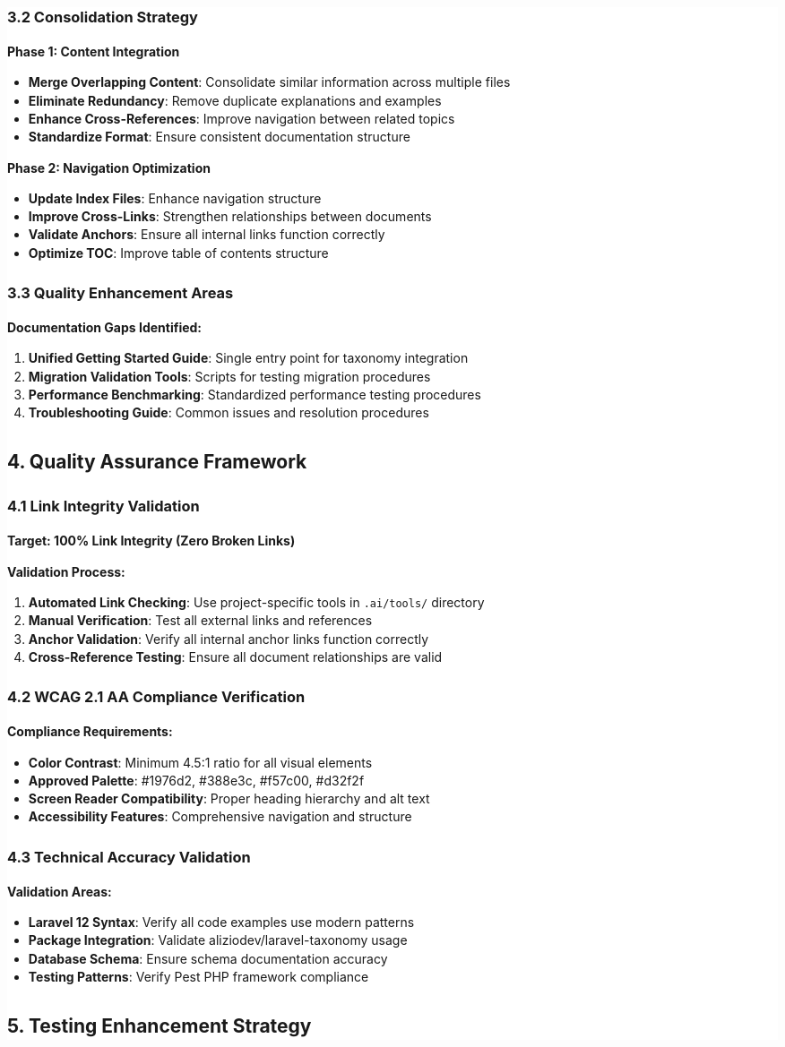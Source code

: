 ### 3.2 Consolidation Strategy

**Phase 1: Content Integration**
- **Merge Overlapping Content**: Consolidate similar information across multiple files
- **Eliminate Redundancy**: Remove duplicate explanations and examples
- **Enhance Cross-References**: Improve navigation between related topics
- **Standardize Format**: Ensure consistent documentation structure

**Phase 2: Navigation Optimization**
- **Update Index Files**: Enhance navigation structure
- **Improve Cross-Links**: Strengthen relationships between documents
- **Validate Anchors**: Ensure all internal links function correctly
- **Optimize TOC**: Improve table of contents structure

### 3.3 Quality Enhancement Areas

**Documentation Gaps Identified:**
1. **Unified Getting Started Guide**: Single entry point for taxonomy integration
2. **Migration Validation Tools**: Scripts for testing migration procedures
3. **Performance Benchmarking**: Standardized performance testing procedures
4. **Troubleshooting Guide**: Common issues and resolution procedures

## 4. Quality Assurance Framework

### 4.1 Link Integrity Validation

**Target: 100% Link Integrity (Zero Broken Links)**

**Validation Process:**
1. **Automated Link Checking**: Use project-specific tools in `.ai/tools/` directory
2. **Manual Verification**: Test all external links and references
3. **Anchor Validation**: Verify all internal anchor links function correctly
4. **Cross-Reference Testing**: Ensure all document relationships are valid

### 4.2 WCAG 2.1 AA Compliance Verification

**Compliance Requirements:**
- **Color Contrast**: Minimum 4.5:1 ratio for all visual elements
- **Approved Palette**: #1976d2, #388e3c, #f57c00, #d32f2f
- **Screen Reader Compatibility**: Proper heading hierarchy and alt text
- **Accessibility Features**: Comprehensive navigation and structure

### 4.3 Technical Accuracy Validation

**Validation Areas:**
- **Laravel 12 Syntax**: Verify all code examples use modern patterns
- **Package Integration**: Validate aliziodev/laravel-taxonomy usage
- **Database Schema**: Ensure schema documentation accuracy
- **Testing Patterns**: Verify Pest PHP framework compliance

## 5. Testing Enhancement Strategy
